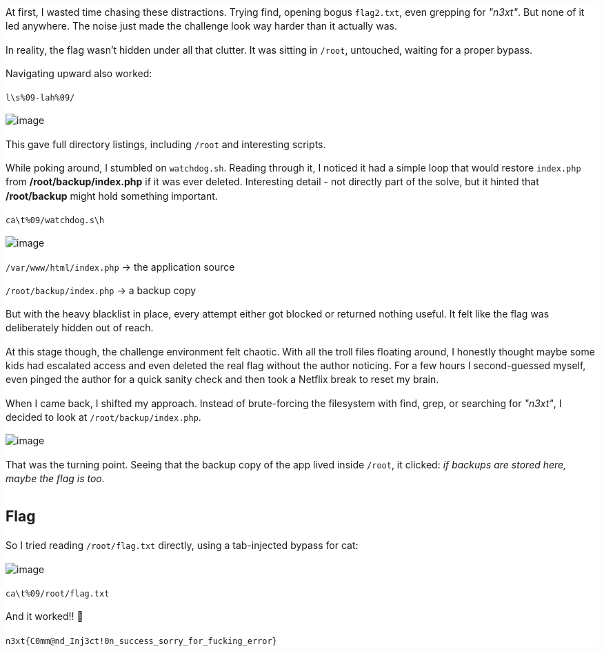 At first, I wasted time chasing these distractions. Trying find, opening bogus `flag2.txt`, even grepping for *"n3xt"*. But none of it led anywhere. The noise just made the challenge look way harder than it actually was.

In reality, the flag wasn’t hidden under all that clutter. It was sitting in `/root`, untouched, waiting for a proper bypass. 

Navigating upward also worked:

```
l\s%09-lah%09/
```

<img width="798" height="897" alt="image" src="https://github.com/user-attachments/assets/6dc44616-9a68-4ebe-ae41-2d1c949a3007" />

This gave full directory listings, including `/root` and interesting scripts.

While poking around, I stumbled on `watchdog.sh`. Reading through it, I noticed it had a simple loop that would restore `index.php` from **/root/backup/index.php** if it was ever deleted. Interesting detail - not directly part of the solve, but it hinted that **/root/backup** might hold something important.

```
ca\t%09/watchdog.s\h
```

<img width="852" height="670" alt="image" src="https://github.com/user-attachments/assets/3398a8dc-262d-4ac0-a5f3-442726b9a62b" />

`/var/www/html/index.php` → the application source

`/root/backup/index.php` → a backup copy

But with the heavy blacklist in place, every attempt either got blocked or returned nothing useful. It felt like the flag was deliberately hidden out of reach.

At this stage though, the challenge environment felt chaotic. With all the troll files floating around, I honestly thought maybe some kids had escalated access and even deleted the real flag without the author noticing. For a few hours I second-guessed myself, even pinged the author for a quick sanity check and then took a Netflix break to reset my brain.

When I came back, I shifted my approach. Instead of brute-forcing the filesystem with find, grep, or searching for *"n3xt"*, I decided to look at `/root/backup/index.php`.

<img width="866" height="615" alt="image" src="https://github.com/user-attachments/assets/21c66c99-ad96-47c7-9307-f037ebb59e2e" />

That was the turning point. Seeing that the backup copy of the app lived inside `/root`, it clicked: *if backups are stored here, maybe the flag is too.*

## Flag

So I tried reading `/root/flag.txt` directly, using a tab-injected bypass for cat:

<img width="873" height="553" alt="image" src="https://github.com/user-attachments/assets/bcbc7389-1e3a-45b2-9a36-86064386a357" />

```
ca\t%09/root/flag.txt
```

And it worked!! 🚩

```
n3xt{C0mm@nd_Inj3ct!0n_success_sorry_for_fucking_error}
```
